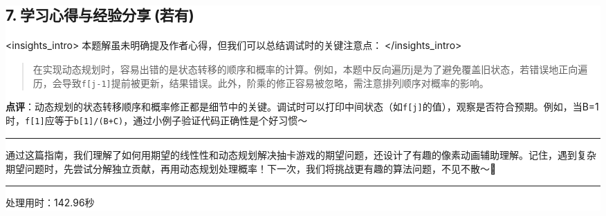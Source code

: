 
## 7\. 学习心得与经验分享 (若有)

<insights_intro>
本题解虽未明确提及作者心得，但我们可以总结调试时的关键注意点：
</insights_intro>

> 在实现动态规划时，容易出错的是状态转移的顺序和概率的计算。例如，本题中反向遍历j是为了避免覆盖旧状态，若错误地正向遍历，会导致`f[j-1]`提前被更新，结果错误。此外，阶乘的修正容易被忽略，需注意排列顺序对概率的影响。

**点评**：动态规划的状态转移顺序和概率修正都是细节中的关键。调试时可以打印中间状态（如`f[j]`的值），观察是否符合预期。例如，当B=1时，`f[1]`应等于`b[1]/(B+C)`，通过小例子验证代码正确性是个好习惯～

---

<conclusion>
通过这篇指南，我们理解了如何用期望的线性性和动态规划解决抽卡游戏的期望问题，还设计了有趣的像素动画辅助理解。记住，遇到复杂期望问题时，先尝试分解独立贡献，再用动态规划处理概率！下一次，我们将挑战更有趣的算法问题，不见不散～💪
</conclusion>

---
处理用时：142.96秒